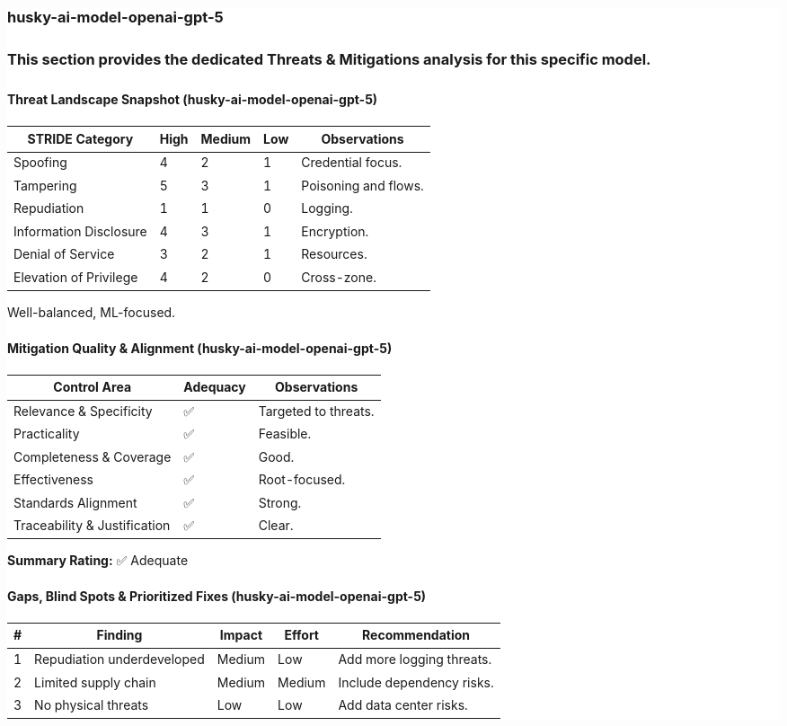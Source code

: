 ### ##################################################################################
### husky-ai-model-openai-gpt-5
### This section provides the dedicated Threats & Mitigations analysis for this specific model.
### ##################################################################################

#### Threat Landscape Snapshot (husky-ai-model-openai-gpt-5)

| STRIDE Category | High | Medium | Low | Observations |
|------------------|------|--------|-----|---------------|
| Spoofing | 4 | 2 | 1 | Credential focus. |
| Tampering | 5 | 3 | 1 | Poisoning and flows. |
| Repudiation | 1 | 1 | 0 | Logging. |
| Information Disclosure | 4 | 3 | 1 | Encryption. |
| Denial of Service | 3 | 2 | 1 | Resources. |
| Elevation of Privilege | 4 | 2 | 0 | Cross-zone. |

Well-balanced, ML-focused.

#### Mitigation Quality & Alignment (husky-ai-model-openai-gpt-5)  

| Control Area | Adequacy | Observations |
|---------------|-----------|--------------|
| Relevance & Specificity | ✅ | Targeted to threats. |
| Practicality | ✅ | Feasible. |
| Completeness & Coverage | ✅ | Good. |
| Effectiveness | ✅ | Root-focused. |
| Standards Alignment | ✅ | Strong. |
| Traceability & Justification | ✅ | Clear. |

**Summary Rating:** ✅ Adequate

#### Gaps, Blind Spots & Prioritized Fixes (husky-ai-model-openai-gpt-5)  

| # | Finding | Impact | Effort | Recommendation |
|---|----------|--------|--------|----------------|
| 1 | Repudiation underdeveloped | Medium | Low | Add more logging threats. |
| 2 | Limited supply chain | Medium | Medium | Include dependency risks. |
| 3 | No physical threats | Low | Low | Add data center risks. |
